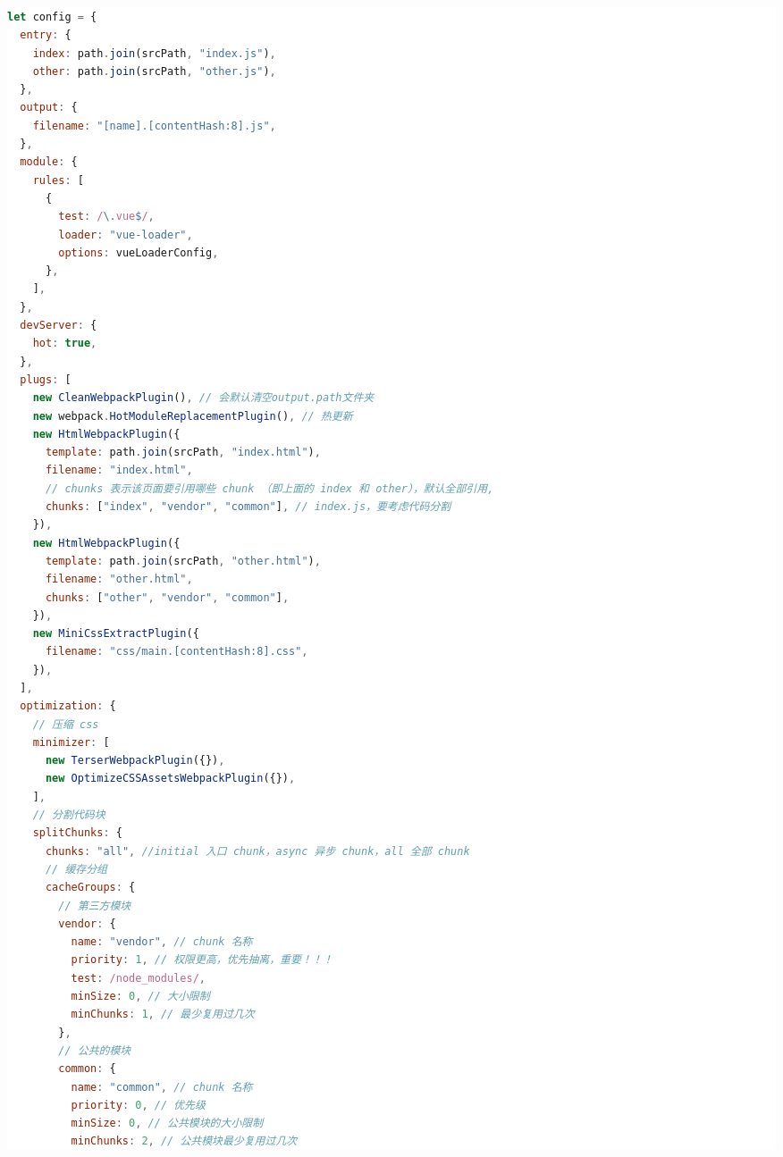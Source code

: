 ```javascript
let config = {
  entry: {
    index: path.join(srcPath, "index.js"),
    other: path.join(srcPath, "other.js"),
  },
  output: {
    filename: "[name].[contentHash:8].js",
  },
  module: {
    rules: [
      {
        test: /\.vue$/,
        loader: "vue-loader",
        options: vueLoaderConfig,
      },
    ],
  },
  devServer: {
    hot: true,
  },
  plugs: [
    new CleanWebpackPlugin(), // 会默认清空output.path文件夹
    new webpack.HotModuleReplacementPlugin(), // 热更新
    new HtmlWebpackPlugin({
      template: path.join(srcPath, "index.html"),
      filename: "index.html",
      // chunks 表示该页面要引用哪些 chunk （即上面的 index 和 other），默认全部引用,
      chunks: ["index", "vendor", "common"], // index.js，要考虑代码分割
    }),
    new HtmlWebpackPlugin({
      template: path.join(srcPath, "other.html"),
      filename: "other.html",
      chunks: ["other", "vendor", "common"],
    }),
    new MiniCssExtractPlugin({
      filename: "css/main.[contentHash:8].css",
    }),
  ],
  optimization: {
    // 压缩 css
    minimizer: [
      new TerserWebpackPlugin({}),
      new OptimizeCSSAssetsWebpackPlugin({}),
    ],
    // 分割代码块
    splitChunks: {
      chunks: "all", //initial 入口 chunk，async 异步 chunk，all 全部 chunk
      // 缓存分组
      cacheGroups: {
        // 第三方模块
        vendor: {
          name: "vendor", // chunk 名称
          priority: 1, // 权限更高，优先抽离，重要！！！
          test: /node_modules/,
          minSize: 0, // 大小限制
          minChunks: 1, // 最少复用过几次
        },
        // 公共的模块
        common: {
          name: "common", // chunk 名称
          priority: 0, // 优先级
          minSize: 0, // 公共模块的大小限制
          minChunks: 2, // 公共模块最少复用过几次
```